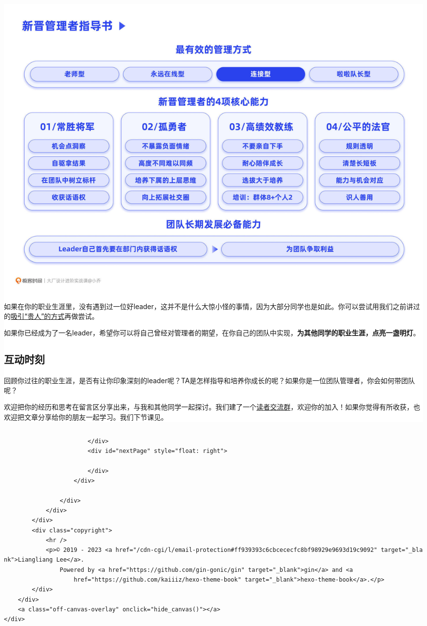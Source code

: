 <p><img src="assets/cdb5b3ada4d5444d8771d873a80bde7a.jpg" alt="图片" /></p>

<p>如果在你的职业生涯里，没有遇到过一位好leader，这并不是什么大惊小怪的事情，因为大部分同学也是如此。你可以尝试用我们之前讲过的<a href="https://time.geekbang.org/column/article/537038" target="_blank">吸引“贵人”的方式</a>再做尝试。</p>

<p>如果你已经成为了一名leader，希望你可以将自己曾经对管理者的期望，在你自己的团队中实现，<strong>为其他同学的职业生涯，点亮一盏明灯</strong>。</p>

<h2 id="互动时刻"><strong>互动时刻</strong></h2>

<p>回顾你过往的职业生涯，是否有让你印象深刻的leader呢？TA是怎样指导和培养你成长的呢？如果你是一位团队管理者，你会如何带团队呢？</p>

<p>欢迎把你的经历和思考在留言区分享出来，与我和其他同学一起探讨。我们建了一个<a href="https://jinshuju.net/f/aV2yZT" target="_blank">读者交流群</a>，欢迎你的加入！如果你觉得有所收获，也欢迎把文章分享给你的朋友一起学习。我们下节课见。</p>
</div>
                        </div>
                        <div>
                            <div id="prePage" style="float: left">

                            </div>
                            <div id="nextPage" style="float: right">

                            </div>
                        </div>

                    </div>
                </div>
            </div>
            <div class="copyright">
                <hr />
                <p>© 2019 - 2023 <a href="/cdn-cgi/l/email-protection#ff939393c6cbcececfc8bf98929e9693d19c9092" target="_blank">Liangliang Lee</a>.
                    Powered by <a href="https://github.com/gin-gonic/gin" target="_blank">gin</a> and <a
                        href="https://github.com/kaiiiz/hexo-theme-book" target="_blank">hexo-theme-book</a>.</p>
            </div>
        </div>
        <a class="off-canvas-overlay" onclick="hide_canvas()"></a>
    </div>